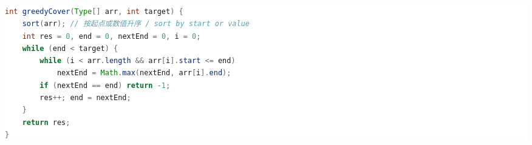 ```java
int greedyCover(Type[] arr, int target) {
    sort(arr); // 按起点或数值升序 / sort by start or value
    int res = 0, end = 0, nextEnd = 0, i = 0;
    while (end < target) {
        while (i < arr.length && arr[i].start <= end)
            nextEnd = Math.max(nextEnd, arr[i].end);
        if (nextEnd == end) return -1;
        res++; end = nextEnd;
    }
    return res;
}
```
